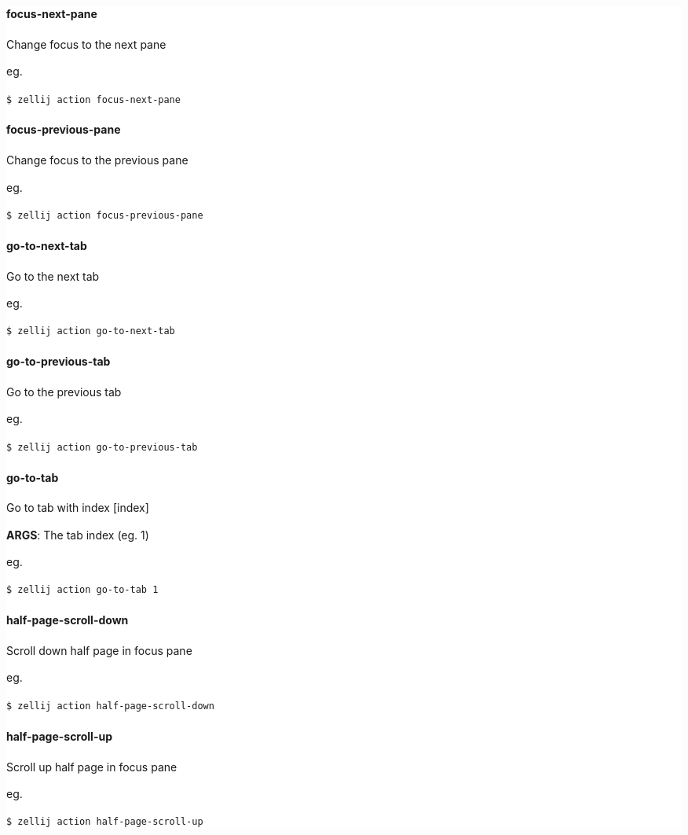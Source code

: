 #### focus-next-pane
Change focus to the next pane

eg.
```
$ zellij action focus-next-pane
```

#### focus-previous-pane
Change focus to the previous pane

eg.
```
$ zellij action focus-previous-pane
```

#### go-to-next-tab
Go to the next tab

eg.
```
$ zellij action go-to-next-tab
```

#### go-to-previous-tab
Go to the previous tab

eg.
```
$ zellij action go-to-previous-tab
```

#### go-to-tab
Go to tab with index [index]

**ARGS**: The tab index (eg. 1)

eg.
```
$ zellij action go-to-tab 1
```

#### half-page-scroll-down
Scroll down half page in focus pane

eg.
```
$ zellij action half-page-scroll-down
```

#### half-page-scroll-up
Scroll up half page in focus pane

eg.
```
$ zellij action half-page-scroll-up
```
